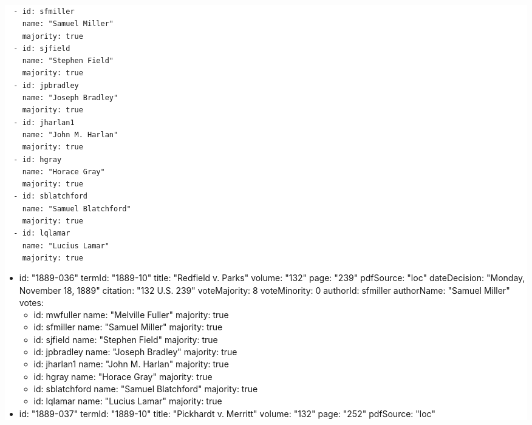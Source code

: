       - id: sfmiller
        name: "Samuel Miller"
        majority: true
      - id: sjfield
        name: "Stephen Field"
        majority: true
      - id: jpbradley
        name: "Joseph Bradley"
        majority: true
      - id: jharlan1
        name: "John M. Harlan"
        majority: true
      - id: hgray
        name: "Horace Gray"
        majority: true
      - id: sblatchford
        name: "Samuel Blatchford"
        majority: true
      - id: lqlamar
        name: "Lucius Lamar"
        majority: true
  - id: "1889-036"
    termId: "1889-10"
    title: "Redfield v. Parks"
    volume: "132"
    page: "239"
    pdfSource: "loc"
    dateDecision: "Monday, November 18, 1889"
    citation: "132 U.S. 239"
    voteMajority: 8
    voteMinority: 0
    authorId: sfmiller
    authorName: "Samuel Miller"
    votes:
      - id: mwfuller
        name: "Melville Fuller"
        majority: true
      - id: sfmiller
        name: "Samuel Miller"
        majority: true
      - id: sjfield
        name: "Stephen Field"
        majority: true
      - id: jpbradley
        name: "Joseph Bradley"
        majority: true
      - id: jharlan1
        name: "John M. Harlan"
        majority: true
      - id: hgray
        name: "Horace Gray"
        majority: true
      - id: sblatchford
        name: "Samuel Blatchford"
        majority: true
      - id: lqlamar
        name: "Lucius Lamar"
        majority: true
  - id: "1889-037"
    termId: "1889-10"
    title: "Pickhardt v. Merritt"
    volume: "132"
    page: "252"
    pdfSource: "loc"